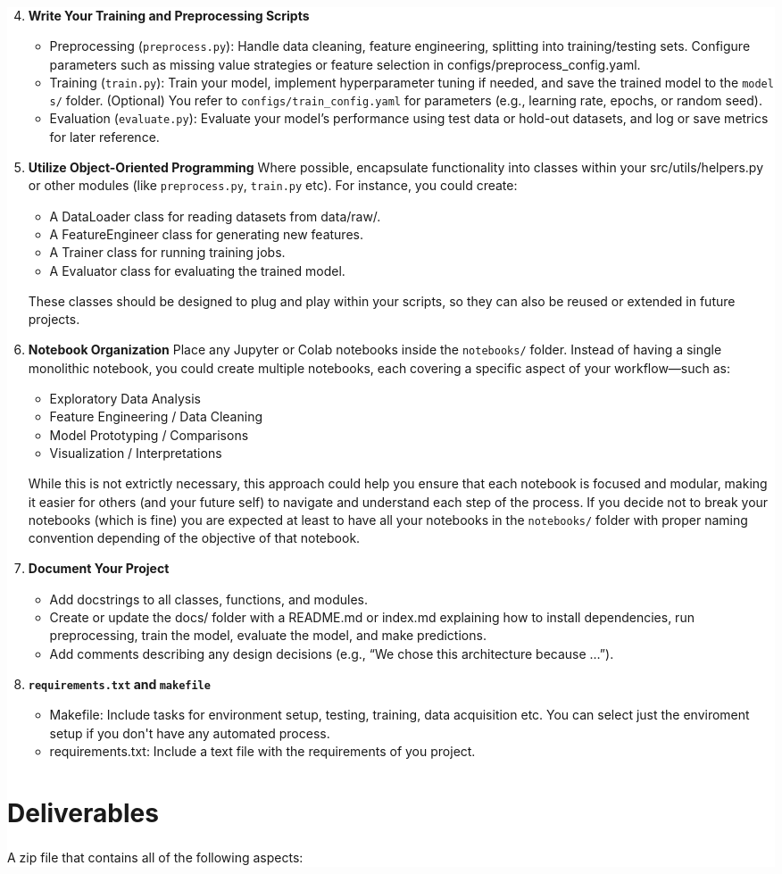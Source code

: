 4. **Write Your Training and Preprocessing Scripts**

    * Preprocessing (`preprocess.py`): Handle data cleaning, feature engineering, splitting into training/testing sets. Configure parameters such as missing value strategies or feature selection in configs/preprocess_config.yaml.
    * Training (`train.py`): Train your model, implement hyperparameter tuning if needed, and save the trained model to the `models/` folder. (Optional) You refer to `configs/train_config.yaml` for parameters (e.g., learning rate, epochs, or random seed).
    * Evaluation (`evaluate.py`): Evaluate your model’s performance using test data or hold-out datasets, and log or save metrics for later reference.

5. **Utilize Object-Oriented Programming**
    Where possible, encapsulate functionality into classes within your src/utils/helpers.py or other modules (like `preprocess.py`, `train.py` etc). For instance, you could create:

    * A DataLoader class for reading datasets from data/raw/.
    * A FeatureEngineer class for generating new features.
    * A Trainer class for running training jobs.
    * A Evaluator class for evaluating the trained model.
    
    These classes should be designed to plug and play within your scripts, so they can also be reused or extended in future projects.

6. **Notebook Organization**
    Place any Jupyter or Colab notebooks inside the `notebooks/` folder. Instead of having a single monolithic notebook, you could create multiple notebooks, each covering a specific aspect of your workflow—such as:

    * Exploratory Data Analysis
    * Feature Engineering / Data Cleaning
    * Model Prototyping / Comparisons
    * Visualization / Interpretations
    
    While this is not extrictly necessary, this approach could help you ensure that each notebook is focused and modular, making it easier for others (and your future self) to navigate and understand each step of the process. If you decide not to break your notebooks (which is fine) you are expected at least to have all your notebooks in the `notebooks/` folder with proper naming convention depending of the objective of that notebook.

7. **Document Your Project**

    * Add docstrings to all classes, functions, and modules.
    * Create or update the docs/ folder with a README.md or index.md explaining how to install dependencies, run preprocessing, train the model, evaluate the model, and make predictions.
    * Add comments describing any design decisions (e.g., “We chose this architecture because …”).

8. **`requirements.txt` and `makefile`**
    * Makefile: Include tasks for environment setup, testing, training, data acquisition etc. You can select just the enviroment setup if you don't have any automated process.
    * requirements.txt: Include a text file with the requirements of you project.


# Deliverables

A zip file that contains all of the following aspects:
